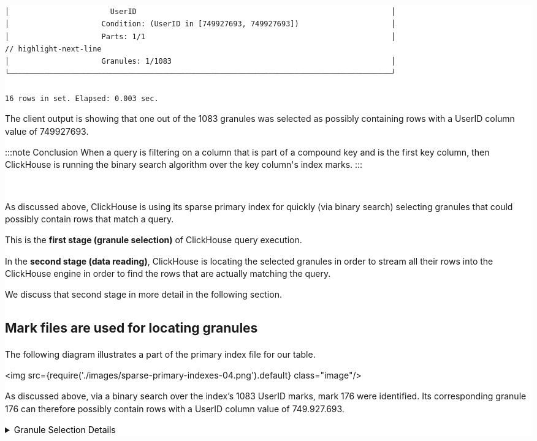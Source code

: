 ```response
│                       UserID                                                          │
│                     Condition: (UserID in [749927693, 749927693])                     │
│                     Parts: 1/1                                                        │
// highlight-next-line
│                     Granules: 1/1083                                                  │
└───────────────────────────────────────────────────────────────────────────────────────┘

16 rows in set. Elapsed: 0.003 sec.
```
The client output is showing that one out of the 1083 granules was selected as possibly containing rows with a UserID column value of 749927693. 


:::note Conclusion
When a query is filtering on a column that is part of a compound key and is the first key column, then ClickHouse is running the binary search algorithm over the key column's index marks.
:::

<br/>


As discussed above, ClickHouse is using its sparse primary index for quickly (via binary search) selecting granules that could possibly contain rows that match a query. 


This is the **first stage (granule selection)** of ClickHouse query execution.

In the **second stage (data reading)**, ClickHouse is locating the selected granules in order to stream all their rows into the ClickHouse engine in order to find the rows that are actually matching the query. 

We discuss that second stage in more detail in the following section.  

## <a name="mark-files"></a>Mark files are used for locating granules

The following diagram illustrates a part of the primary index file for our table. 

<img src={require('./images/sparse-primary-indexes-04.png').default} class="image"/>

As discussed above, via a binary search over the index’s 1083 UserID marks, mark 176 were identified. Its corresponding granule 176 can therefore possibly contain rows with a UserID column value of 749.927.693.

<details><summary><font color="black">
    Granule Selection Details
    </font></summary></details>


[//]: # (<details open>)